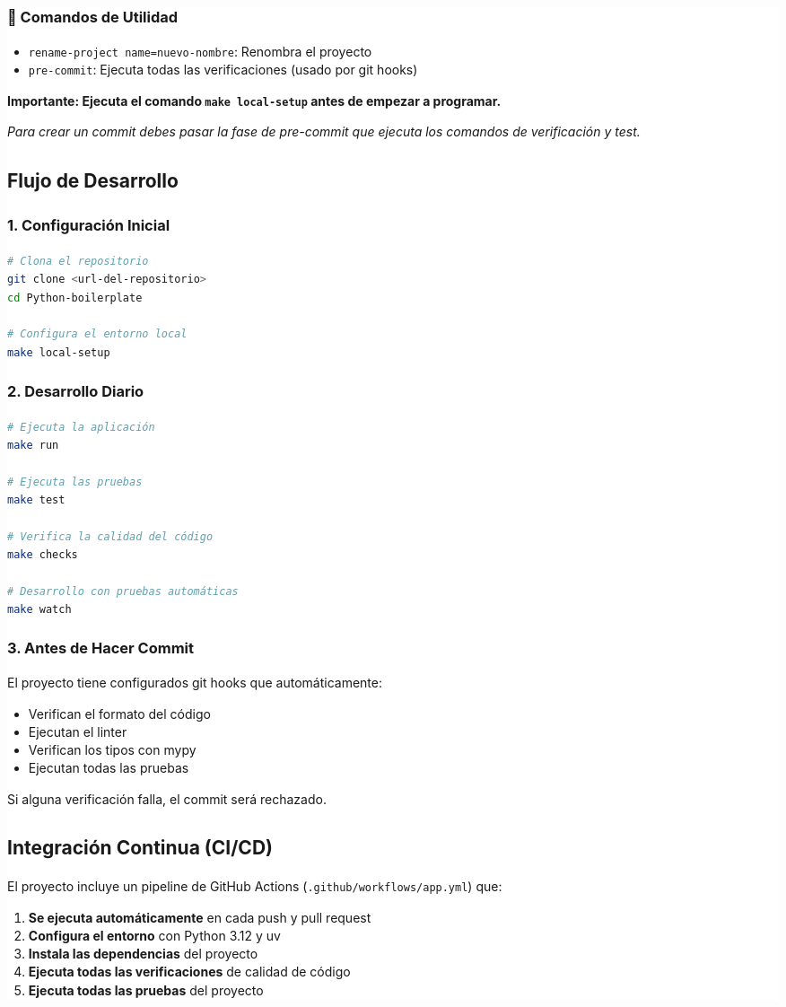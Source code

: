 ### 🔄 Comandos de Utilidad
- `rename-project name=nuevo-nombre`: Renombra el proyecto
- `pre-commit`: Ejecuta todas las verificaciones (usado por git hooks)

**Importante: Ejecuta el comando `make local-setup` antes de empezar a programar.**

_Para crear un commit debes pasar la fase de pre-commit que ejecuta los comandos de verificación y test._

## Flujo de Desarrollo

### 1. Configuración Inicial
```bash
# Clona el repositorio
git clone <url-del-repositorio>
cd Python-boilerplate

# Configura el entorno local
make local-setup
```

### 2. Desarrollo Diario
```bash
# Ejecuta la aplicación
make run

# Ejecuta las pruebas
make test

# Verifica la calidad del código
make checks

# Desarrollo con pruebas automáticas
make watch
```

### 3. Antes de Hacer Commit
El proyecto tiene configurados git hooks que automáticamente:
- Verifican el formato del código
- Ejecutan el linter
- Verifican los tipos con mypy
- Ejecutan todas las pruebas

Si alguna verificación falla, el commit será rechazado.

## Integración Continua (CI/CD)

El proyecto incluye un pipeline de GitHub Actions (`.github/workflows/app.yml`) que:

1. **Se ejecuta automáticamente** en cada push y pull request
2. **Configura el entorno** con Python 3.12 y uv
3. **Instala las dependencias** del proyecto
4. **Ejecuta todas las verificaciones** de calidad de código
5. **Ejecuta todas las pruebas** del proyecto
